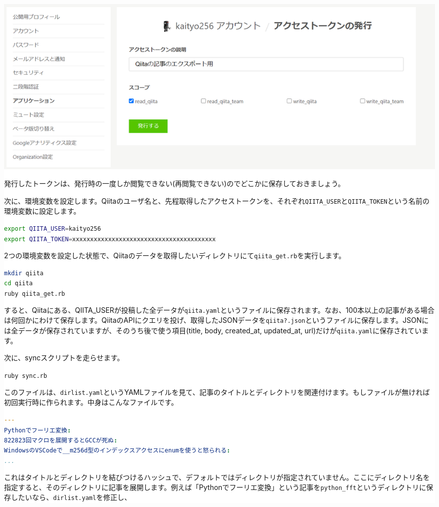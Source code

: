 ![image0.png](image0.png)

発行したトークンは、発行時の一度しか閲覧できない(再閲覧できない)のでどこかに保存しておきましょう。

次に、環境変数を設定します。Qiitaのユーザ名と、先程取得したアクセストークンを、それぞれ`QIITA_USER`と`QIITA_TOKEN`という名前の環境変数に設定します。

```sh
export QIITA_USER=kaityo256
export QIITA_TOKEN=xxxxxxxxxxxxxxxxxxxxxxxxxxxxxxxxxxxxxxxx
```

2つの環境変数を設定した状態で、Qiitaのデータを取得したいディレクトリにて`qiita_get.rb`を実行します。

```sh
mkdir qiita
cd qiita
ruby qiita_get.rb
```

すると、Qiitaにある、QIITA_USERが投稿した全データが`qiita.yaml`というファイルに保存されます。なお、100本以上の記事がある場合は何回かにわけて保存します。QiitaのAPIにクエリを投げ、取得したJSONデータを`qiita?.json`というファイルに保存します。JSONには全データが保存されていますが、そのうち後で使う項目(title, body, created_at, updated_at, url)だけが`qiita.yaml`に保存されています。

次に、syncスクリプトを走らせます。

```sh
ruby sync.rb
```

このファイルは、`dirlist.yaml`というYAMLファイルを見て、記事のタイトルとディレクトリを関連付けます。もしファイルが無ければ初回実行時に作られます。中身はこんなファイルです。

```yaml
---
Pythonでフーリエ変換:
822823回マクロを展開するとGCCが死ぬ:
WindowsのVSCodeで__m256d型のインデックスアクセスにenumを使うと怒られる:
...
```

これはタイトルとディレクトリを結びつけるハッシュで、デフォルトではディレクトリが指定されていません。ここにディレクトリ名を指定すると、そのディレクトリに記事を展開します。例えば「Pythonでフーリエ変換」という記事を`python_fft`というディレクトリに保存したいなら、`dirlist.yaml`を修正し、
